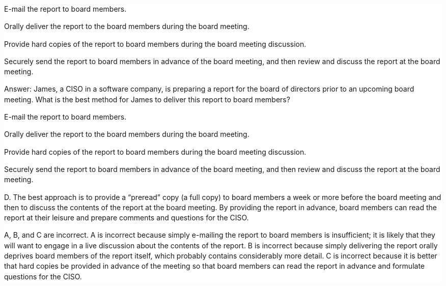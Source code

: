 E-mail the report to board members.

Orally deliver the report to the board members during the board meeting.

Provide hard copies of the report to board members during the board meeting discussion.

Securely send the report to board members in advance of the board meeting, and then review and discuss the report at the board meeting.

Answer:
James, a CISO in a software company, is preparing a report for the board of directors prior to an upcoming board meeting. What is the best method for James to deliver this report to board members?

E-mail the report to board members.

Orally deliver the report to the board members during the board meeting.

Provide hard copies of the report to board members during the board meeting discussion.

Securely send the report to board members in advance of the board meeting, and then review and discuss the report at the board meeting.


D. The best approach is to provide a “preread” copy (a full copy) to board members a week or more before the board meeting and then to discuss the contents of the report at the board meeting. By providing the report in advance, board members can read the report at their leisure and prepare comments and questions for the CISO.

A, B, and C are incorrect. A is incorrect because simply e-mailing the report to board members is insufficient; it is likely that they will want to engage in a live discussion about the contents of the report. B is incorrect because simply delivering the report orally deprives board members of the report itself, which probably contains considerably more detail. C is incorrect because it is better that hard copies be provided in advance of the meeting so that board members can read the report in advance and formulate questions for the CISO.
